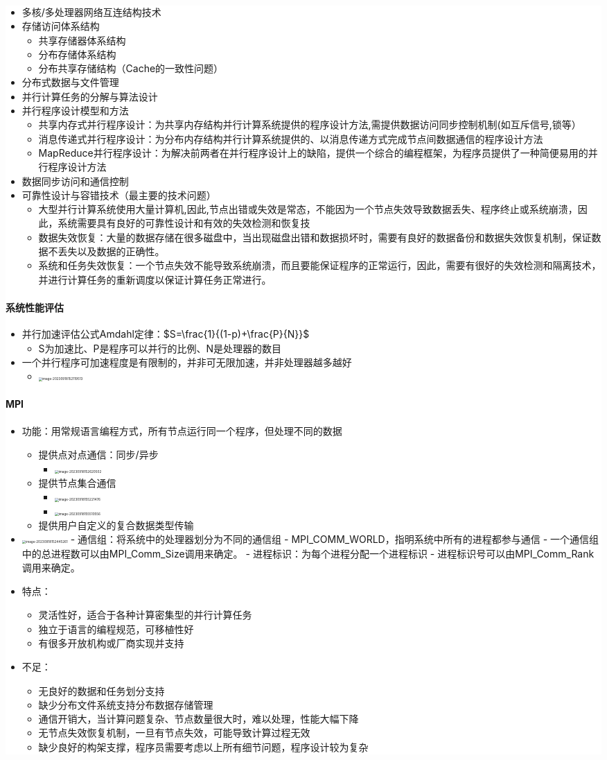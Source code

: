 - 多核/多处理器网络互连结构技术
- 存储访问体系结构
  - 共享存储器体系结构
  - 分布存储体系结构
  - 分布共享存储结构（Cache的一致性问题）
- 分布式数据与文件管理
- 并行计算任务的分解与算法设计
- 并行程序设计模型和方法
  - 共享内存式并行程序设计：为共享内存结构并行计算系统提供的程序设计方法,需提供数据访问同步控制机制(如互斥信号,锁等）
  - 消息传递式并行程序设计：为分布内存结构并行计算系统提供的、以消息传递方式完成节点间数据通信的程序设计方法
  - MapReduce并行程序设计：为解决前两者在并行程序设计上的缺陷，提供一个综合的编程框架，为程序员提供了一种简便易用的并行程序设计方法
- 数据同步访问和通信控制
- 可靠性设计与容错技术（最主要的技术问题）
  - 大型并行计算系统使用大量计算机,因此,节点出错或失效是常态，不能因为一个节点失效导致数据丢失、程序终止或系统崩溃，因此，系统需要具有良好的可靠性设计和有效的失效检测和恢复技
  - 数据失效恢复：大量的数据存储在很多磁盘中，当出现磁盘出错和数据损坏时，需要有良好的数据备份和数据失效恢复机制，保证数据不丢失以及数据的正确性。
  - 系统和任务失效恢复：一个节点失效不能导致系统崩溃，而且要能保证程序的正常运行，因此，需要有很好的失效检测和隔离技术，并进行计算任务的重新调度以保证计算任务正常进行。

#### 系统性能评估

- 并行加速评估公式Amdahl定律：$S=\frac{1}{(1-p)+\frac{P}{N}}$
  - S为加速比、P是程序可以并行的比例、N是处理器的数目
- 一个并行程序可加速程度是有限制的，并非可无限加速，并非处理器越多越好
  - <img src="https://thdlrt.oss-cn-beijing.aliyuncs.com/image-20230918152119513.png" alt="image-20230918152119513" style="zoom:33%;" />

#### MPI

- 功能：用常规语言编程方式，所有节点运行同一个程序，但处理不同的数据
  - 提供点对点通信：同步/异步
    - <img src="https://thdlrt.oss-cn-beijing.aliyuncs.com/image-20230918152620502.png" alt="image-20230918152620502" style="zoom:33%;" />
  - 提供节点集合通信
    - <img src="https://thdlrt.oss-cn-beijing.aliyuncs.com/image-20230918155221476.png" alt="image-20230918155221476" style="zoom:33%;" />
    - <img src="https://thdlrt.oss-cn-beijing.aliyuncs.com/image-20230918155510556.png" alt="image-20230918155510556" style="zoom:33%;" />
  - 提供用户自定义的复合数据类型传输
- <img src="https://thdlrt.oss-cn-beijing.aliyuncs.com/image-20230918152445261.png" alt="image-20230918152445261" style="zoom:33%;" />
  - 通信组：将系统中的处理器划分为不同的通信组
    -  MPI_COMM_WORLD，指明系统中所有的进程都参与通信
    - 一个通信组中的总进程数可以由MPI_Comm_Size调用来确定。
  - 进程标识：为每个进程分配一个进程标识
    - 进程标识号可以由MPI_Comm_Rank调用来确定。
- 特点：
  - 灵活性好，适合于各种计算密集型的并行计算任务
  - 独立于语言的编程规范，可移植性好
  - 有很多开放机构或厂商实现并支持

- 不足：
  - 无良好的数据和任务划分支持
  - 缺少分布文件系统支持分布数据存储管理
  - 通信开销大，当计算问题复杂、节点数量很大时，难以处理，性能大幅下降
  - 无节点失效恢复机制，一旦有节点失效，可能导致计算过程无效
  - 缺少良好的构架支撑，程序员需要考虑以上所有细节问题，程序设计较为复杂
